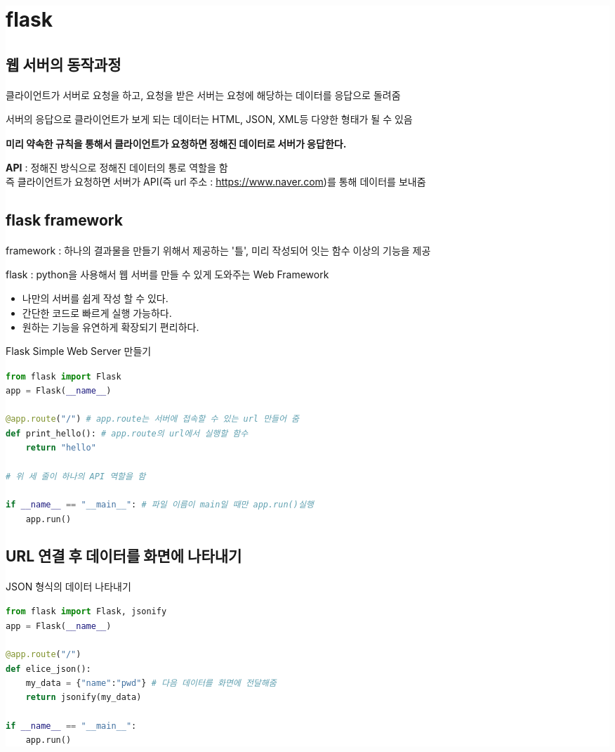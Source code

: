 # flask  

## 웹 서버의 동작과정  
클라이언트가 서버로 요청을 하고, 요청을 받은 서버는 요청에 해당하는 데이터를 응답으로 돌려줌  

서버의 응답으로 클라이언트가 보게 되는 데이터는 HTML, JSON, XML등 다양한 형태가 될 수 있음  

**미리 약속한 규칙을 통해서 클라이언트가 요청하면 정해진 데이터로 서버가 응답한다.**  

**API** : 정해진 방식으로 정해진 데이터의 통로 역할을 함  
즉 클라이언트가 요청하면 서버가 API(즉 url 주소 : https://www.naver.com)를 통해 데이터를 보내줌  

## flask framework  
framework : 하나의 결과물을 만들기 위해서 제공하는 '틀', 미리 작성되어 잇는 함수 이상의 기능을 제공  

flask : python을 사용해서 웹 서버를 만들 수 있게 도와주는 Web Framework  

- 나만의 서버를 쉽게 작성 할 수 있다.  
- 간단한 코드로 빠르게 실행 가능하다.  
- 원하는 기능을 유연하게 확장되기 편리하다.  

Flask Simple Web Server 만들기  
```python
from flask import Flask 
app = Flask(__name__) 

@app.route("/") # app.route는 서버에 접속할 수 있는 url 만들어 줌  
def print_hello(): # app.route의 url에서 실행할 함수  
    return "hello" 

# 위 세 줄이 하나의 API 역할을 함  

if __name__ == "__main__": # 파일 이름이 main일 때만 app.run()실행  
    app.run()
```  

## URL 연결 후 데이터를 화면에 나타내기  
JSON 형식의 데이터 나타내기  

```python
from flask import Flask, jsonify  
app = Flask(__name__)

@app.route("/")
def elice_json():
    my_data = {"name":"pwd"} # 다음 데이터를 화면에 전달해줌  
    return jsonify(my_data)

if __name__ == "__main__":
    app.run()
```  
